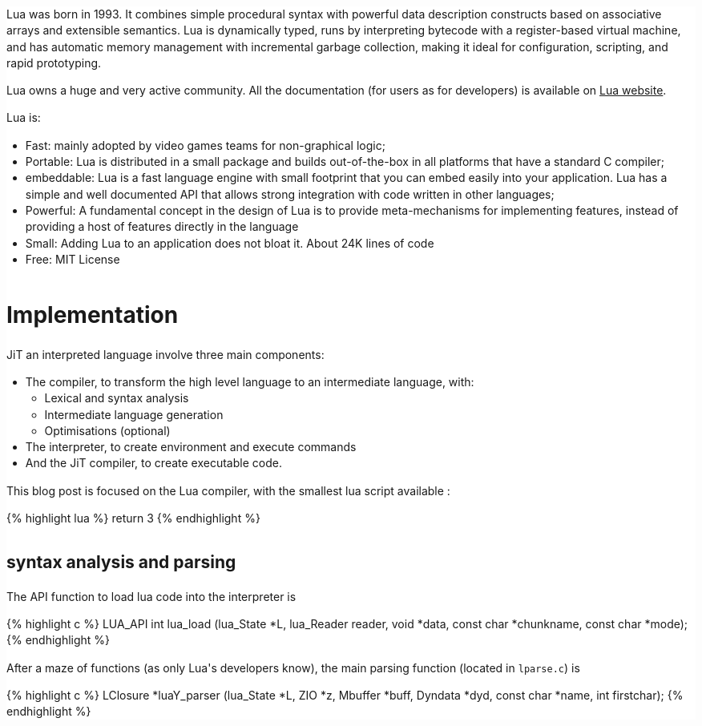 Lua was born in 1993. It combines simple procedural syntax with powerful data description constructs based on associative arrays and extensible semantics. Lua is dynamically typed, runs by interpreting bytecode with a register-based virtual machine, and has automatic memory management with incremental garbage collection, making it ideal for configuration, scripting, and rapid prototyping.

Lua owns a huge and very active community. All the documentation (for users as for developers) is available on [Lua website](http://www.lua.org).

Lua is:

* Fast: mainly adopted by video games teams for non-graphical logic;
* Portable: Lua is distributed in a small package and builds out-of-the-box in all platforms that have a standard C compiler;
* embeddable: Lua is a fast language engine with small footprint that you can embed easily into your application. Lua has a simple and well documented API that allows strong integration with code written in other languages;
* Powerful: A fundamental concept in the design of Lua is to provide meta-mechanisms for implementing features, instead of providing a host of features directly in the language
* Small: Adding Lua to an application does not bloat it. About 24K lines of code
* Free: MIT License


# Implementation
JiT an interpreted language involve three main components:

* The compiler, to transform the high level language to an intermediate language, with:
  * Lexical and syntax analysis
  * Intermediate language generation
  * Optimisations (optional)
* The interpreter, to create environment and execute commands
* And the JiT compiler, to create executable code.

This blog post is focused on the Lua compiler, with the smallest lua script available :

{% highlight lua %}
return 3
{% endhighlight %}

## syntax analysis and parsing
The API function to load lua code into the interpreter is 

{% highlight c %}
LUA_API int lua_load (lua_State *L, lua_Reader reader, void *data,
                      const char *chunkname, const char *mode);
{% endhighlight %}

After a maze of functions (as only Lua's developers know), the main parsing function (located in `lparse.c`) is

{% highlight c %}
LClosure *luaY_parser (lua_State *L, ZIO *z, Mbuffer *buff,
                       Dyndata *dyd, const char *name, int firstchar);
{% endhighlight %}
